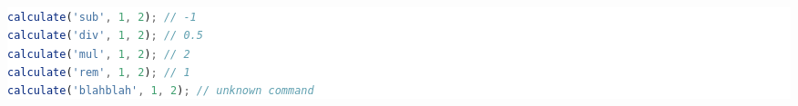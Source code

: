 ```js
calculate('sub', 1, 2); // -1
calculate('div', 1, 2); // 0.5
calculate('mul', 1, 2); // 2
calculate('rem', 1, 2); // 1
calculate('blahblah', 1, 2); // unknown command